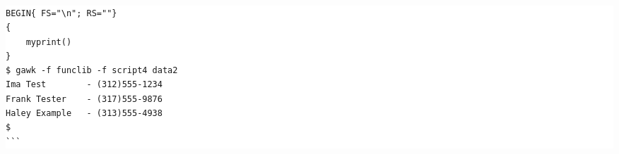     BEGIN{ FS="\n"; RS=""}
    {
        myprint()
    }
    $ gawk -f funclib -f script4 data2
    Ima Test        - (312)555-1234
    Frank Tester    - (317)555-9876
    Haley Example   - (313)555-4938
    $	
    ```
